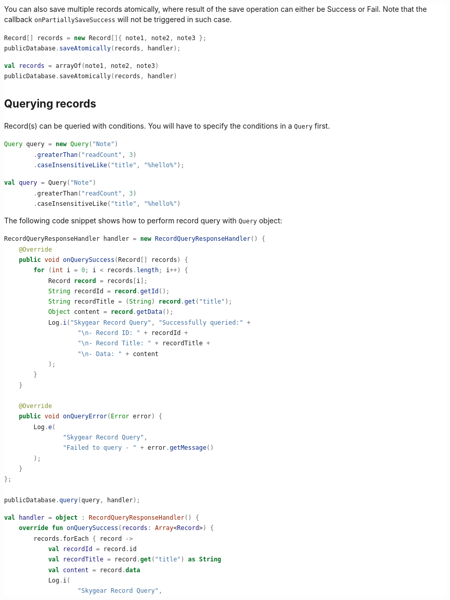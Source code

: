 You can also save multiple records atomically, where result of the save operation can either be Success or Fail. Note that the callback `onPartiallySaveSuccess` will not be triggered in such case.

```java
Record[] records = new Record[]{ note1, note2, note3 };
publicDatabase.saveAtomically(records, handler);
```
```kotlin
val records = arrayOf(note1, note2, note3)
publicDatabase.saveAtomically(records, handler)
```

## Querying records

Record(s) can be queried with conditions. You will have to
specify the conditions in a `Query` first.

```java
Query query = new Query("Note")
        .greaterThan("readCount", 3)
        .caseInsensitiveLike("title", "%hello%");
```
```kotlin
val query = Query("Note")
        .greaterThan("readCount", 3)
        .caseInsensitiveLike("title", "%hello%")
```

The following code snippet shows how to perform record query with `Query` object:

```java
RecordQueryResponseHandler handler = new RecordQueryResponseHandler() {
    @Override
    public void onQuerySuccess(Record[] records) {
        for (int i = 0; i < records.length; i++) {
            Record record = records[i];
            String recordId = record.getId();
            String recordTitle = (String) record.get("title");
            Object content = record.getData();
            Log.i("Skygear Record Query", "Successfully queried:" +
                    "\n- Record ID: " + recordId +
                    "\n- Record Title: " + recordTitle +
                    "\n- Data: " + content
            );
        }
    }

    @Override
    public void onQueryError(Error error) {
        Log.e(
                "Skygear Record Query",
                "Failed to query - " + error.getMessage()
        );
    }
};

publicDatabase.query(query, handler);
```
```kotlin
val handler = object : RecordQueryResponseHandler() {
    override fun onQuerySuccess(records: Array<Record>) {
        records.forEach { record ->
            val recordId = record.id
            val recordTitle = record.get("title") as String
            val content = record.data
            Log.i(
                    "Skygear Record Query",
```

[doc-queries]: /guides/cloud-db/queries/android/